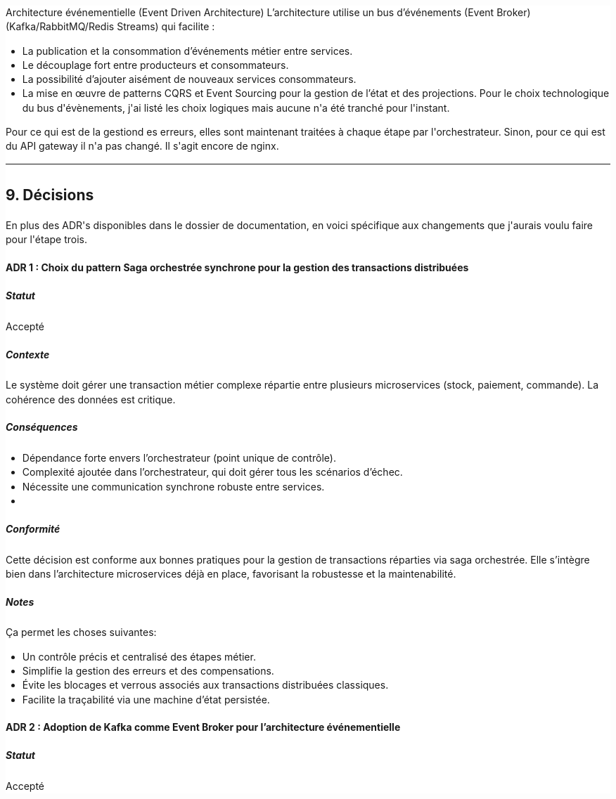 Architecture événementielle (Event Driven Architecture)
L’architecture utilise un bus d’événements (Event Broker) (Kafka/RabbitMQ/Redis Streams) qui facilite :
- La publication et la consommation d’événements métier entre services.
- Le découplage fort entre producteurs et consommateurs.
- La possibilité d’ajouter aisément de nouveaux services consommateurs.
- La mise en œuvre de patterns CQRS et Event Sourcing pour la gestion de l’état et des projections.
Pour le choix technologique du bus d'évènements, j'ai listé les choix logiques mais aucune n'a été tranché pour l'instant.

Pour ce qui est de la gestiond es erreurs, elles sont maintenant traitées à chaque étape par l'orchestrateur.
Sinon, pour ce qui est du API gateway il n'a pas changé. Il s'agit encore de nginx.

---

## 9. Décisions

En plus des ADR's disponibles dans le dossier de documentation, en voici spécifique aux changements que j'aurais voulu faire pour l'étape trois.

#### ADR 1 : Choix du pattern Saga orchestrée synchrone pour la gestion des transactions distribuées

##### Statut
Accepté

##### Contexte
Le système doit gérer une transaction métier complexe répartie entre plusieurs microservices (stock, paiement, commande). La cohérence des données est critique.

##### Conséquences
- Dépendance forte envers l’orchestrateur (point unique de contrôle).
- Complexité ajoutée dans l’orchestrateur, qui doit gérer tous les scénarios d’échec.
- Nécessite une communication synchrone robuste entre services.
- 
##### Conformité
Cette décision est conforme aux bonnes pratiques pour la gestion de transactions réparties via saga orchestrée. Elle s’intègre bien dans l’architecture microservices déjà en place, favorisant la robustesse et la maintenabilité.

##### Notes
Ça permet les choses suivantes: 
- Un contrôle précis et centralisé des étapes métier.
- Simplifie la gestion des erreurs et des compensations.
- Évite les blocages et verrous associés aux transactions distribuées classiques.
- Facilite la traçabilité via une machine d’état persistée.

#### ADR 2 : Adoption de Kafka comme Event Broker pour l’architecture événementielle

##### Statut
Accepté
